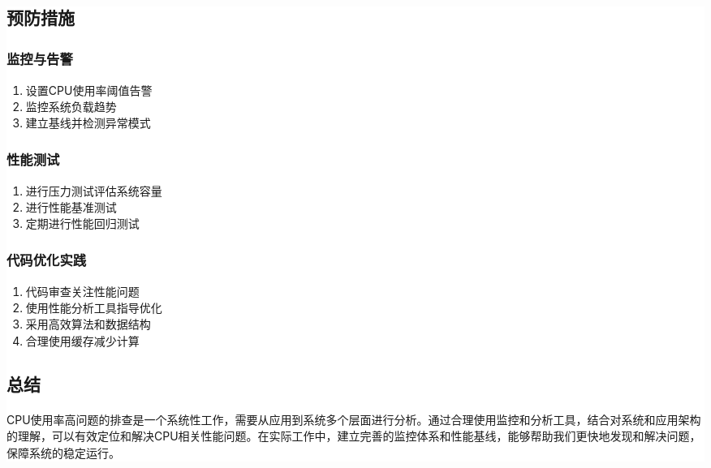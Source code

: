 ## 预防措施

### 监控与告警

1. 设置CPU使用率阈值告警
2. 监控系统负载趋势
3. 建立基线并检测异常模式

### 性能测试

1. 进行压力测试评估系统容量
2. 进行性能基准测试
3. 定期进行性能回归测试

### 代码优化实践

1. 代码审查关注性能问题
2. 使用性能分析工具指导优化
3. 采用高效算法和数据结构
4. 合理使用缓存减少计算

## 总结

CPU使用率高问题的排查是一个系统性工作，需要从应用到系统多个层面进行分析。通过合理使用监控和分析工具，结合对系统和应用架构的理解，可以有效定位和解决CPU相关性能问题。在实际工作中，建立完善的监控体系和性能基线，能够帮助我们更快地发现和解决问题，保障系统的稳定运行。